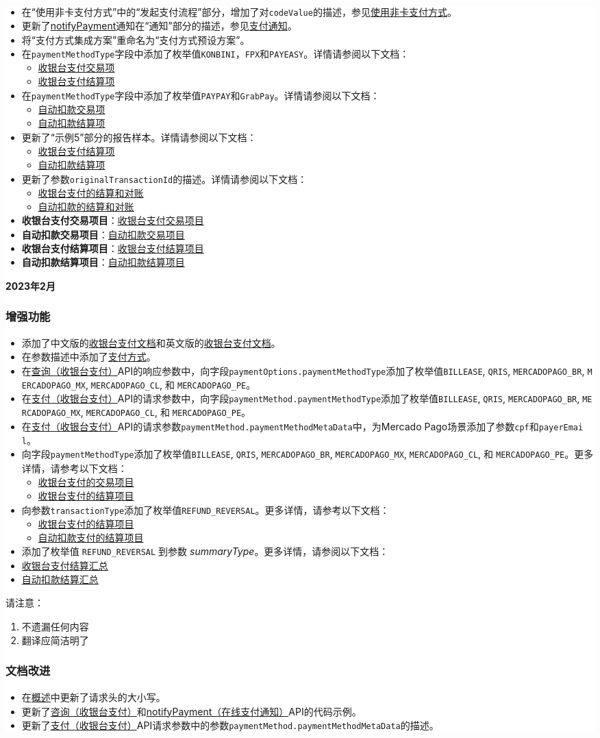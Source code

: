 * 在“使用非卡支付方式”中的“发起支付流程”部分，增加了对`codeValue`的描述，参见[使用非卡支付方式](https://global.alipay.com/docs/ac/cashierpay/noncard_payment?version=v1.40&pageVersion=3)。
* 更新了[notifyPayment](https://global.alipay.com/docs/ac/ams/paymentrn_online)通知在“通知”部分的描述，参见[支付通知](https://global.alipay.com/docs/ac/cashierpay/notifications)。
* 将“支付方式集成方案”重命名为“支付方式预设方案”。
* 在`paymentMethodType`字段中添加了枚举值`KONBINI`，`FPX`和`PAYEASY`。详情请参阅以下文档：
  * [收银台支付交易项](https://global.alipay.com/docs/ac/cashierpay/transactionitems)
  * [收银台支付结算项](https://global.alipay.com/docs/ac/cashierpay/settlementitems)
* 在`paymentMethodType`字段中添加了枚举值`PAYPAY`和`GrabPay`。详情请参阅以下文档：
  * [自动扣款交易项](https://global.alipay.com/docs/ac/autodebitpay/transactionitems)
  * [自动扣款结算项](https://global.alipay.com/docs/ac/autodebitpay/settlementitems)
* 更新了“示例5”部分的报告样本。详情请参阅以下文档：
  * [收银台支付结算项](https://global.alipay.com/docs/ac/cashierpay/settlementitems)
  * [自动扣款结算项](https://global.alipay.com/docs/ac/autodebitpay/settlementitems)
* 更新了参数`originalTransactionId`的描述。详情请参阅以下文档：
  * [收银台支付的结算和对账](https://global.alipay.com/docs/ac/cashierpay/reconcile_settle)
  * [自动扣款的结算和对账](https://global.alipay.com/docs/ac/autodebitpay/reconcile_settle)
*   **收银台支付交易项目**：[收银台支付交易项目](https://global.alipay.com/docs/ac/cashierpay/transactionitems)
*   **自动扣款交易项目**：[自动扣款交易项目](https://global.alipay.com/docs/ac/autodebitpay/transactionitems)
*   **收银台支付结算项目**：[收银台支付结算项目](https://global.alipay.com/docs/ac/cashierpay/settlementitems)
*   **自动扣款结算项目**：[自动扣款结算项目](https://global.alipay.com/docs/ac/autodebitpay/settlementitems)
  
**2023年2月**
### 增强功能

*   添加了中文版的[收银台支付文档](https://global.alipay.com/docs/ac/cashier_payment_cn/introduction)和英文版的[收银台支付文档](https://global.alipay.com/docs/ac/cashierpay/overview)。
*   在参数描述中添加了[支付方式](https://global.alipay.com/docs/ac/ref/payment_method)。
*   在[查询（收银台支付）](https://global.alipay.com/docs/ac/ams/consult_cashier)API的响应参数中，向字段`paymentOptions.paymentMethodType`添加了枚举值`BILLEASE`, `QRIS`, `MERCADOPAGO_BR`, `MERCADOPAGO_MX`, `MERCADOPAGO_CL`, 和 `MERCADOPAGO_PE`。
*   在[支付（收银台支付）](https://global.alipay.com/docs/ac/ams/payment_cashier)API的请求参数中，向字段`paymentMethod.paymentMethodType`添加了枚举值`BILLEASE`, `QRIS`, `MERCADOPAGO_BR`, `MERCADOPAGO_MX`, `MERCADOPAGO_CL`, 和 `MERCADOPAGO_PE`。
*   在[支付（收银台支付）](https://global.alipay.com/docs/ac/ams/payment_cashier)API的请求参数`paymentMethod.paymentMethodMetaData`中，为Mercado Pago场景添加了参数`cpf`和`payerEmail`。
*   向字段`paymentMethodType`添加了枚举值`BILLEASE`, `QRIS`, `MERCADOPAGO_BR`, `MERCADOPAGO_MX`, `MERCADOPAGO_CL`, 和 `MERCADOPAGO_PE`。更多详情，请参考以下文档：
    *   [收银台支付的交易项目](https://global.alipay.com/docs/ac/cashierpay/transactionitems)
    *   [收银台支付的结算项目](https://global.alipay.com/docs/ac/cashierpay/settlementitems)
*   向参数`transactionType`添加了枚举值`REFUND_REVERSAL`。更多详情，请参考以下文档：
    *   [收银台支付的结算项目](https://global.alipay.com/docs/ac/cashierpay/settlementitems)
    *   [自动扣款支付的结算项目](https://global.alipay.com/docs/ac/autodebitpay/settlementitems)
* 添加了枚举值 `REFUND_REVERSAL` 到参数 _summaryType_。更多详情，请参阅以下文档：
* [收银台支付结算汇总](https://global.alipay.com/docs/ac/cashierpay/settlementsummary) 
* [自动扣款结算汇总](https://global.alipay.com/docs/ac/autodebitpay/settlementsummary) 

请注意：
1. 不遗漏任何内容
2. 翻译应简洁明了
### 文档改进  
*   在[概述](https://global.alipay.com/docs/ac/ams/api_fund#ML5ur)中更新了请求头的大小写。
*   更新了[咨询（收银台支付）](https://global.alipay.com/docs/ac/ams/consult_cashier)和[notifyPayment（在线支付通知）](https://global.alipay.com/docs/ac/ams/paymentrn_online)API的代码示例。
*   更新了[支付（收银台支付）](https://global.alipay.com/docs/ac/ams/payment_cashier)API请求参数中的参数`paymentMethod.paymentMethodMetaData`的描述。
  